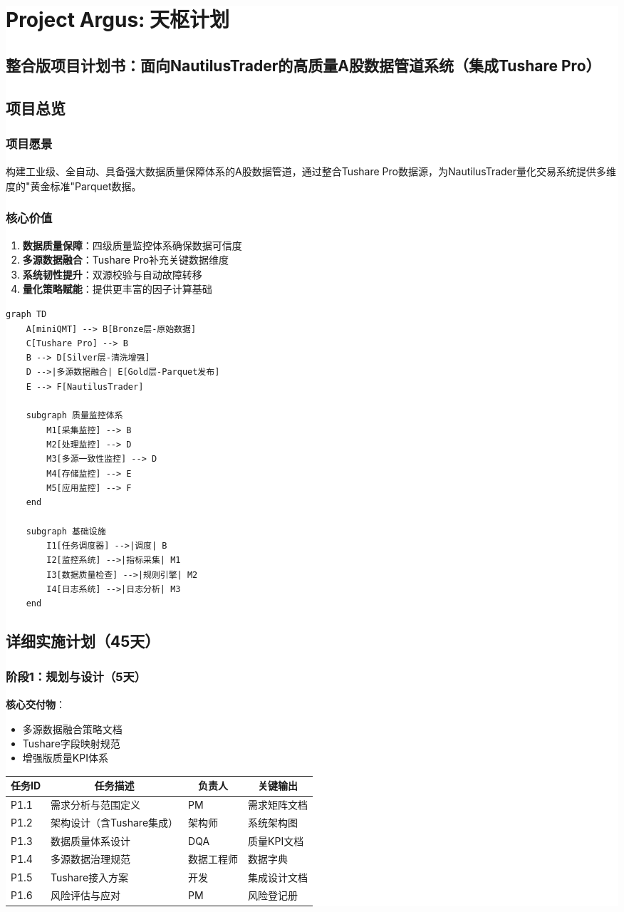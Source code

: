 # Project Argus: 天枢计划

## 整合版项目计划书：面向NautilusTrader的高质量A股数据管道系统（集成Tushare Pro）

## 项目总览

### 项目愿景
构建工业级、全自动、具备强大数据质量保障体系的A股数据管道，通过整合Tushare Pro数据源，为NautilusTrader量化交易系统提供多维度的"黄金标准"Parquet数据。

### 核心价值
1. **数据质量保障**：四级质量监控体系确保数据可信度
2. **多源数据融合**：Tushare Pro补充关键数据维度
3. **系统韧性提升**：双源校验与自动故障转移
4. **量化策略赋能**：提供更丰富的因子计算基础

```mermaid
graph TD
    A[miniQMT] --> B[Bronze层-原始数据]
    C[Tushare Pro] --> B
    B --> D[Silver层-清洗增强]
    D -->|多源数据融合| E[Gold层-Parquet发布]
    E --> F[NautilusTrader]
    
    subgraph 质量监控体系
        M1[采集监控] --> B
        M2[处理监控] --> D
        M3[多源一致性监控] --> D
        M4[存储监控] --> E
        M5[应用监控] --> F
    end
    
    subgraph 基础设施
        I1[任务调度器] -->|调度| B
        I2[监控系统] -->|指标采集| M1
        I3[数据质量检查] -->|规则引擎| M2
        I4[日志系统] -->|日志分析| M3
    end
```

## 详细实施计划（45天）

### 阶段1：规划与设计（5天）
**核心交付物**：
- 多源数据融合策略文档
- Tushare字段映射规范
- 增强版质量KPI体系

| 任务ID | 任务描述 | 负责人 | 关键输出 |
|--------|----------|--------|----------|
| P1.1 | 需求分析与范围定义 | PM | 需求矩阵文档 |
| P1.2 | 架构设计（含Tushare集成） | 架构师 | 系统架构图 |
| P1.3 | 数据质量体系设计 | DQA | 质量KPI文档 |
| P1.4 | 多源数据治理规范 | 数据工程师 | 数据字典 |
| P1.5 | Tushare接入方案 | 开发 | 集成设计文档 |
| P1.6 | 风险评估与应对 | PM | 风险登记册 |
